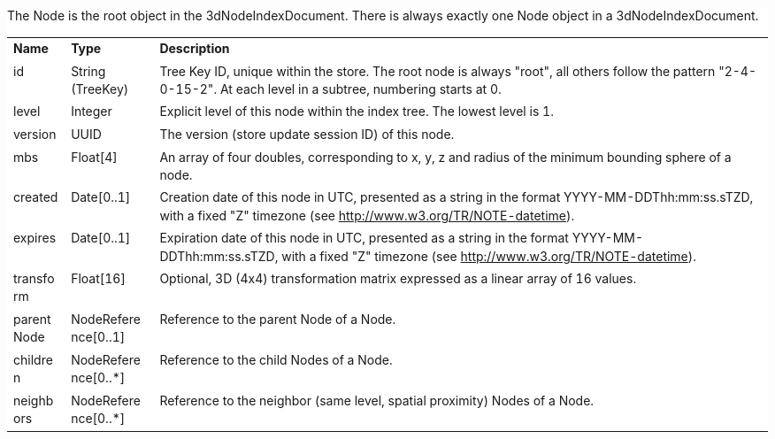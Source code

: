 <p>The Node is the root object in the 3dNodeIndexDocument. There is always exactly one Node
object in a 3dNodeIndexDocument.</p>

<table>
	<tr>
		<td><strong>Name</strong></td>
		<td><strong>Type</strong></td>
		<td><strong>Description</strong></td>
	</tr>
	<tr>
		<td>id</td>
		<td>String (TreeKey)</td>
		<td>Tree Key ID, unique within the store. The root node is always "root", all others follow the pattern "2-4-0-15-2". At each level in a subtree, numbering starts at 0.</td>
	</tr>
	<tr>
		<td>level</td>
		<td>Integer</td>
		<td>Explicit level of this node within the index tree. The lowest level is 1.</td>
	</tr>
	<tr>
		<td>version</td>
		<td>UUID</td>
		<td>The version (store update session ID) of this node.</td>
	</tr>
	<tr>
		<td>mbs</td>
		<td>Float[4]</td>
		<td>An array of four doubles, corresponding to x, y, z and radius of the minimum bounding sphere of a node.</td>
	</tr>
	<tr>
		<td>created</td>
		<td>Date[0..1]</td>
		<td>Creation date of this node in UTC, presented as a string in the format YYYY-MM-DDThh:mm:ss.sTZD, with a fixed "Z" timezone (see <a href="http://www.w3.org/TR/NOTE-datetime">http://www.w3.org/TR/NOTE-datetime</a>).</td>
	</tr>
	<tr>
		<td>expires</td>
		<td>Date[0..1]</td>
		<td>Expiration date of this node in UTC, presented as a string in the format YYYY-MM-DDThh:mm:ss.sTZD, with a fixed "Z" timezone (see <a href="http://www.w3.org/TR/NOTE-datetime">http://www.w3.org/TR/NOTE-datetime</a>).</td>
	</tr>
	<tr>
		<td>transform</td>
		<td>Float[16]</td>
		<td>Optional, 3D (4x4) transformation matrix expressed as a linear array of 16 values.</td>
	</tr>
	<tr>
		<td>parentNode</td>
		<td>NodeReference[0..1]</td>
		<td>Reference to the parent Node of a Node.</td>
	</tr>
	<tr>
		<td>children</td>
		<td>NodeReference[0..*]</td>
		<td>Reference to the child Nodes of a Node.</td>
	</tr>
	<tr>
		<td>neighbors</td>
		<td>NodeReference[0..*]</td>
		<td>Reference to the neighbor (same level, spatial proximity) Nodes of a Node.</td>